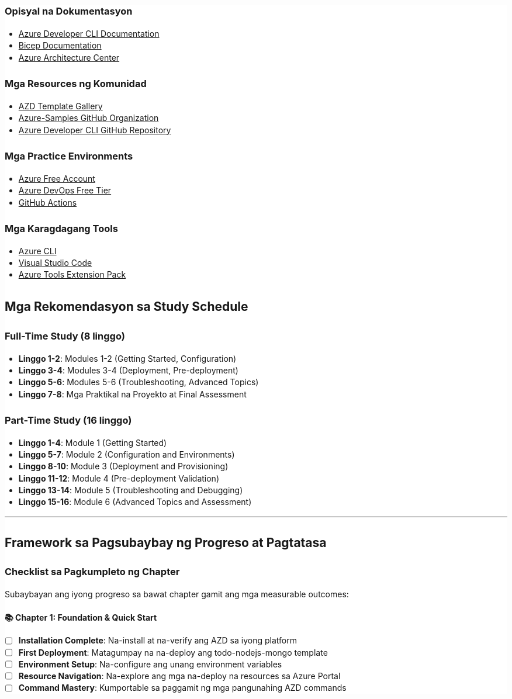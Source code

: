### Opisyal na Dokumentasyon  
- [Azure Developer CLI Documentation](https://learn.microsoft.com/en-us/azure/developer/azure-developer-cli/)  
- [Bicep Documentation](https://learn.microsoft.com/en-us/azure/azure-resource-manager/bicep/)  
- [Azure Architecture Center](https://learn.microsoft.com/en-us/azure/architecture/)  

### Mga Resources ng Komunidad  
- [AZD Template Gallery](https://azure.github.io/awesome-azd/)  
- [Azure-Samples GitHub Organization](https://github.com/Azure-Samples)  
- [Azure Developer CLI GitHub Repository](https://github.com/Azure/azure-dev)  

### Mga Practice Environments  
- [Azure Free Account](https://azure.microsoft.com/free/)  
- [Azure DevOps Free Tier](https://azure.microsoft.com/services/devops/)  
- [GitHub Actions](https://github.com/features/actions)  

### Mga Karagdagang Tools  
- [Azure CLI](https://learn.microsoft.com/en-us/cli/azure/)  
- [Visual Studio Code](https://code.visualstudio.com/)  
- [Azure Tools Extension Pack](https://marketplace.visualstudio.com/items?itemName=ms-vscode.vscode-node-azure-pack)  

## Mga Rekomendasyon sa Study Schedule  

### Full-Time Study (8 linggo)  
- **Linggo 1-2**: Modules 1-2 (Getting Started, Configuration)  
- **Linggo 3-4**: Modules 3-4 (Deployment, Pre-deployment)  
- **Linggo 5-6**: Modules 5-6 (Troubleshooting, Advanced Topics)  
- **Linggo 7-8**: Mga Praktikal na Proyekto at Final Assessment  

### Part-Time Study (16 linggo)  
- **Linggo 1-4**: Module 1 (Getting Started)  
- **Linggo 5-7**: Module 2 (Configuration and Environments)  
- **Linggo 8-10**: Module 3 (Deployment and Provisioning)  
- **Linggo 11-12**: Module 4 (Pre-deployment Validation)  
- **Linggo 13-14**: Module 5 (Troubleshooting and Debugging)  
- **Linggo 15-16**: Module 6 (Advanced Topics and Assessment)  

---

## Framework sa Pagsubaybay ng Progreso at Pagtatasa  

### Checklist sa Pagkumpleto ng Chapter  

Subaybayan ang iyong progreso sa bawat chapter gamit ang mga measurable outcomes:  

#### 📚 Chapter 1: Foundation & Quick Start  
- [ ] **Installation Complete**: Na-install at na-verify ang AZD sa iyong platform  
- [ ] **First Deployment**: Matagumpay na na-deploy ang todo-nodejs-mongo template  
- [ ] **Environment Setup**: Na-configure ang unang environment variables  
- [ ] **Resource Navigation**: Na-explore ang mga na-deploy na resources sa Azure Portal  
- [ ] **Command Mastery**: Kumportable sa paggamit ng mga pangunahing AZD commands  
